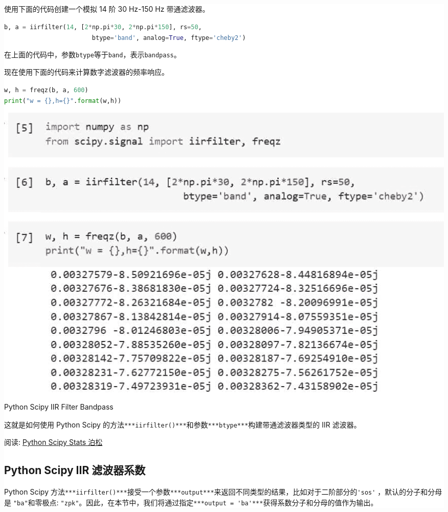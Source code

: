 使用下面的代码创建一个模拟 14 阶 30 Hz-150 Hz 带通滤波器。

```py
b, a = iirfilter(14, [2*np.pi*30, 2*np.pi*150], rs=50,
                        btype='band', analog=True, ftype='cheby2')
```

在上面的代码中，参数`btype`等于`band`，表示`bandpass`。

现在使用下面的代码来计算数字滤波器的频率响应。

```py
w, h = freqz(b, a, 600)
print("w = {},h={}".format(w,h))
```

![Python Scipy IIR Filter Bandpass](img/396bcde2c06d7c2fb409f5e169795923.png "Python Scipy IIR Filter Bandpass")

Python Scipy IIR Filter Bandpass

这就是如何使用 Python Scipy 的方法`***iirfilter()***`和参数`***btype***`构建带通滤波器类型的 IIR 滤波器。

阅读: [Python Scipy Stats 泊松](https://pythonguides.com/python-scipy-stats-poisson/)

## Python Scipy IIR 滤波器系数

Python Scipy 方法`***iirfilter()***`接受一个参数`***output***`来返回不同类型的结果，比如对于二阶部分的`'sos'` ，默认的分子和分母是 `"ba"`和零极点: `"zpk"`。因此，在本节中，我们将通过指定`***output = 'ba'***`获得系数分子和分母的值作为输出。
